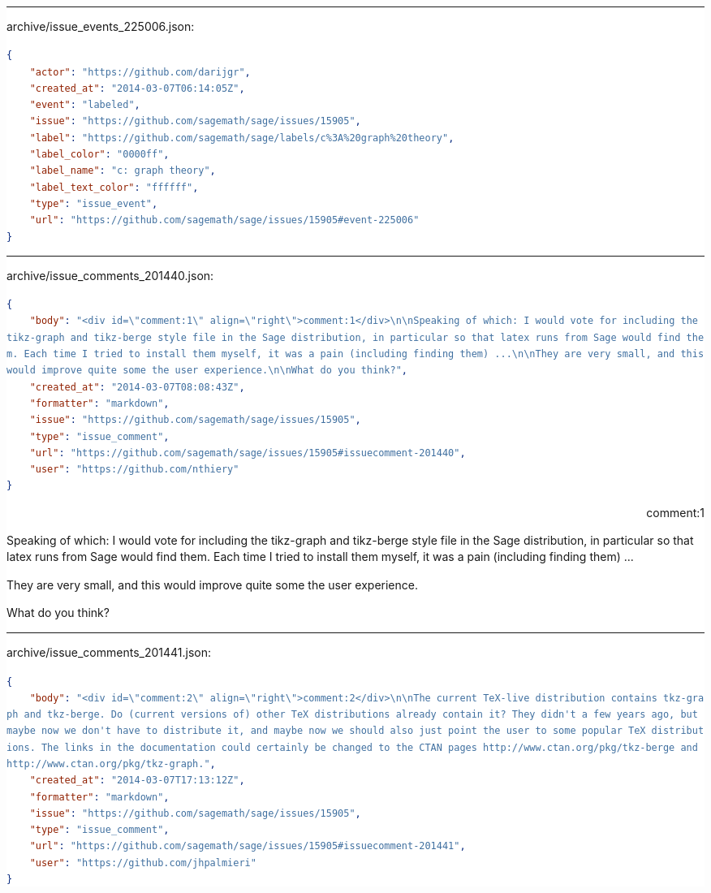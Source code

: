 

---

archive/issue_events_225006.json:
```json
{
    "actor": "https://github.com/darijgr",
    "created_at": "2014-03-07T06:14:05Z",
    "event": "labeled",
    "issue": "https://github.com/sagemath/sage/issues/15905",
    "label": "https://github.com/sagemath/sage/labels/c%3A%20graph%20theory",
    "label_color": "0000ff",
    "label_name": "c: graph theory",
    "label_text_color": "ffffff",
    "type": "issue_event",
    "url": "https://github.com/sagemath/sage/issues/15905#event-225006"
}
```



---

archive/issue_comments_201440.json:
```json
{
    "body": "<div id=\"comment:1\" align=\"right\">comment:1</div>\n\nSpeaking of which: I would vote for including the tikz-graph and tikz-berge style file in the Sage distribution, in particular so that latex runs from Sage would find them. Each time I tried to install them myself, it was a pain (including finding them) ...\n\nThey are very small, and this would improve quite some the user experience.\n\nWhat do you think?",
    "created_at": "2014-03-07T08:08:43Z",
    "formatter": "markdown",
    "issue": "https://github.com/sagemath/sage/issues/15905",
    "type": "issue_comment",
    "url": "https://github.com/sagemath/sage/issues/15905#issuecomment-201440",
    "user": "https://github.com/nthiery"
}
```

<div id="comment:1" align="right">comment:1</div>

Speaking of which: I would vote for including the tikz-graph and tikz-berge style file in the Sage distribution, in particular so that latex runs from Sage would find them. Each time I tried to install them myself, it was a pain (including finding them) ...

They are very small, and this would improve quite some the user experience.

What do you think?



---

archive/issue_comments_201441.json:
```json
{
    "body": "<div id=\"comment:2\" align=\"right\">comment:2</div>\n\nThe current TeX-live distribution contains tkz-graph and tkz-berge. Do (current versions of) other TeX distributions already contain it? They didn't a few years ago, but maybe now we don't have to distribute it, and maybe now we should also just point the user to some popular TeX distributions. The links in the documentation could certainly be changed to the CTAN pages http://www.ctan.org/pkg/tkz-berge and http://www.ctan.org/pkg/tkz-graph.",
    "created_at": "2014-03-07T17:13:12Z",
    "formatter": "markdown",
    "issue": "https://github.com/sagemath/sage/issues/15905",
    "type": "issue_comment",
    "url": "https://github.com/sagemath/sage/issues/15905#issuecomment-201441",
    "user": "https://github.com/jhpalmieri"
}
```